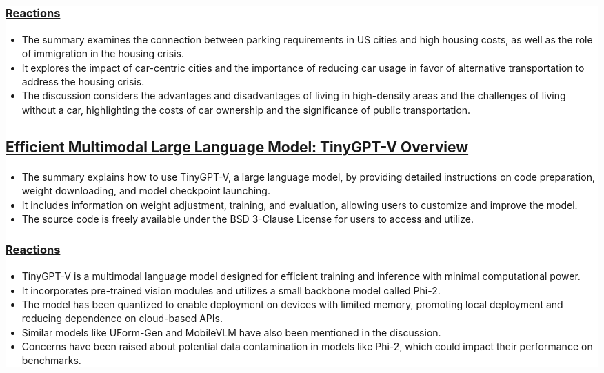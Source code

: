 ### [Reactions](https://news.ycombinator.com/item?id=38855427)

- The summary examines the connection between parking requirements in US cities and high housing costs, as well as the role of immigration in the housing crisis.
- It explores the impact of car-centric cities and the importance of reducing car usage in favor of alternative transportation to address the housing crisis.
- The discussion considers the advantages and disadvantages of living in high-density areas and the challenges of living without a car, highlighting the costs of car ownership and the significance of public transportation.

## [Efficient Multimodal Large Language Model: TinyGPT-V Overview](https://github.com/DLYuanGod/TinyGPT-V)

- The summary explains how to use TinyGPT-V, a large language model, by providing detailed instructions on code preparation, weight downloading, and model checkpoint launching.
- It includes information on weight adjustment, training, and evaluation, allowing users to customize and improve the model.
- The source code is freely available under the BSD 3-Clause License for users to access and utilize.

### [Reactions](https://news.ycombinator.com/item?id=38859749)

- TinyGPT-V is a multimodal language model designed for efficient training and inference with minimal computational power.
- It incorporates pre-trained vision modules and utilizes a small backbone model called Phi-2.
- The model has been quantized to enable deployment on devices with limited memory, promoting local deployment and reducing dependence on cloud-based APIs.
- Similar models like UForm-Gen and MobileVLM have also been mentioned in the discussion.
- Concerns have been raised about potential data contamination in models like Phi-2, which could impact their performance on benchmarks.

<head>
  <meta property="og:title" content="Prominent Programming Pioneer Niklaus Wirth Passes Away" />
  <meta property="og:type" content="website" />
  <meta property="og:image" content="https://og.cho.sh/api/og/?title=Prominent%20Programming%20Pioneer%20Niklaus%20Wirth%20Passes%20Away&subheading=Thursday%2C%20January%204%2C%202024%3A%20Hacker%20News%20Summary" />
</head>
